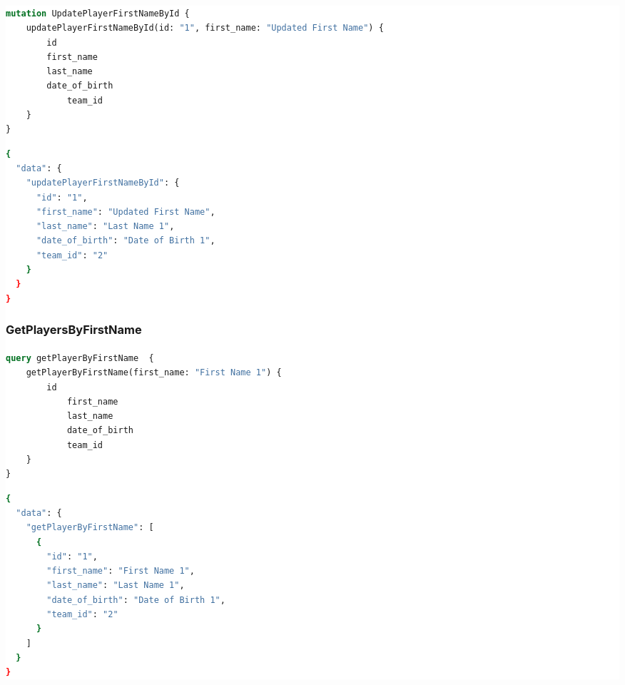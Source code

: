 ```graphql
mutation UpdatePlayerFirstNameById {
    updatePlayerFirstNameById(id: "1", first_name: "Updated First Name") {
        id
        first_name
        last_name
        date_of_birth
    		team_id
    }
}
```

```bash
{
  "data": {
    "updatePlayerFirstNameById": {
      "id": "1",
      "first_name": "Updated First Name",
      "last_name": "Last Name 1",
      "date_of_birth": "Date of Birth 1",
      "team_id": "2"
    }
  }
}
``` 

### GetPlayersByFirstName

```graphql
query getPlayerByFirstName	{
    getPlayerByFirstName(first_name: "First Name 1") {
        id
    		first_name
    		last_name
    		date_of_birth
    		team_id
    }
}
```

```bash
{
  "data": {
    "getPlayerByFirstName": [
      {
        "id": "1",
        "first_name": "First Name 1",
        "last_name": "Last Name 1",
        "date_of_birth": "Date of Birth 1",
        "team_id": "2"
      }
    ]
  }
}
```
